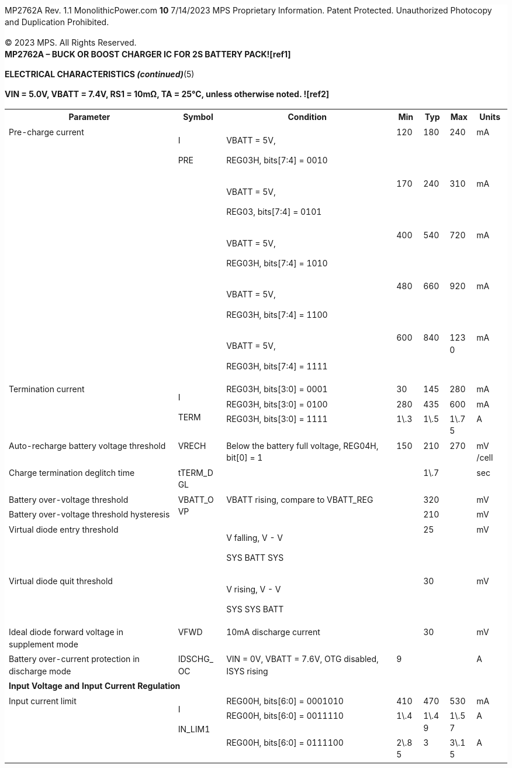 MP2762A Rev. 1.1  MonolithicPower.com ****10**** 7/14/2023  MPS Proprietary Information. Patent Protected. Unauthorized Photocopy and Duplication Prohibited. 

© 2023 MPS. All Rights Reserved.  
**MP2762A – BUCK OR BOOST CHARGER IC FOR 2S BATTERY PACK![ref1]**

**ELECTRICAL CHARACTERISTICS *(continued)***(5)

**VIN = 5.0V, VBATT = 7.4V, RS1 = 10mΩ, TA = 25°C, unless otherwise noted. ![ref2]**



<table><tr><th colspan="1"><b>Parameter</b> </th><th colspan="1"><b>Symbol</b> </th><th colspan="1"><b>Condition</b> </th><th colspan="1"><b>Min</b> </th><th colspan="1"><b>Typ</b> </th><th colspan="1"><b>Max</b> </th><th colspan="1"><b>Units</b> </th></tr>
<tr><td colspan="1" rowspan="5" valign="top">Pre-charge current </td><td colspan="1" rowspan="5" valign="top"><p>I</p><p>PRE</p></td><td colspan="1" valign="top"><p>VBATT = 5V,  </p><p>REG03H, bits[7:4] = 0010 </p></td><td colspan="1" valign="top">120 </td><td colspan="1" valign="top">180 </td><td colspan="1" valign="top">240 </td><td colspan="1" valign="top">mA </td></tr>
<tr><td colspan="1"><p>VBATT = 5V,  </p><p>REG03, bits[7:4] = 0101 </p></td><td colspan="1">170 </td><td colspan="1">240 </td><td colspan="1">310 </td><td colspan="1">mA </td></tr>
<tr><td colspan="1"><p>VBATT = 5V,  </p><p>REG03H, bits[7:4] = 1010 </p></td><td colspan="1">400 </td><td colspan="1">540 </td><td colspan="1">720 </td><td colspan="1">mA </td></tr>
<tr><td colspan="1"><p>VBATT = 5V,  </p><p>REG03H, bits[7:4] = 1100 </p></td><td colspan="1">480 </td><td colspan="1">660 </td><td colspan="1">920 </td><td colspan="1">mA </td></tr>
<tr><td colspan="1"><p>VBATT = 5V,  </p><p>REG03H, bits[7:4] = 1111 </p></td><td colspan="1">600 </td><td colspan="1">840 </td><td colspan="1">1230 </td><td colspan="1">mA </td></tr>
<tr><td colspan="1" rowspan="3">Termination current </td><td colspan="1" rowspan="3"><p>I</p><p>TERM</p></td><td colspan="1">REG03H, bits[3:0] = 0001 </td><td colspan="1">30 </td><td colspan="1">145 </td><td colspan="1">280 </td><td colspan="1">mA </td></tr>
<tr><td colspan="1">REG03H, bits[3:0] = 0100 </td><td colspan="1">280 </td><td colspan="1">435 </td><td colspan="1">600 </td><td colspan="1">mA </td></tr>
<tr><td colspan="1">REG03H, bits[3:0] = 1111 </td><td colspan="1">1\.3 </td><td colspan="1">1\.5 </td><td colspan="1">1\.75 </td><td colspan="1">A </td></tr>
<tr><td colspan="1">Auto-recharge battery voltage threshold </td><td colspan="1">VRECH</td><td colspan="1">Below the battery full voltage, REG04H, bit[0] = 1 </td><td colspan="1">150 </td><td colspan="1">210 </td><td colspan="1">270 </td><td colspan="1">mV /cell </td></tr>
<tr><td colspan="1">Charge termination deglitch time </td><td colspan="1">tTERM_DGL</td><td colspan="1"></td><td colspan="1"></td><td colspan="1">1\.7 </td><td colspan="1"></td><td colspan="1">sec </td></tr>
<tr><td colspan="1">Battery over-voltage threshold </td><td colspan="1" rowspan="2">VBATT_OVP</td><td colspan="1">VBATT rising, compare to VBATT_REG</td><td colspan="1"></td><td colspan="1">320 </td><td colspan="1"></td><td colspan="1" valign="top">mV </td></tr>
<tr><td colspan="1">Battery over-voltage threshold hysteresis </td><td colspan="1"></td><td colspan="1"></td><td colspan="1">210 </td><td colspan="1"></td><td colspan="1" valign="top">mV </td></tr>
<tr><td colspan="1">Virtual diode entry threshold </td><td colspan="1"></td><td colspan="1"><p>V falling, V - V</p><p>SYS BATT SYS</p></td><td colspan="1"></td><td colspan="1">25 </td><td colspan="1"></td><td colspan="1">mV </td></tr>
<tr><td colspan="1">Virtual diode quit threshold  </td><td colspan="1"></td><td colspan="1"><p>V rising, V - V</p><p>SYS SYS BATT</p></td><td colspan="1"></td><td colspan="1">30 </td><td colspan="1"></td><td colspan="1">mV </td></tr>
<tr><td colspan="1">Ideal diode forward voltage in supplement mode </td><td colspan="1">VFWD </td><td colspan="1">10mA discharge current </td><td colspan="1"></td><td colspan="1">30 </td><td colspan="1"></td><td colspan="1">mV </td></tr>
<tr><td colspan="1">Battery over-current protection in discharge mode </td><td colspan="1">IDSCHG_OC </td><td colspan="1">VIN = 0V, VBATT = 7.6V,  OTG disabled, ISYS rising </td><td colspan="1">9 </td><td colspan="1"></td><td colspan="1"></td><td colspan="1">A </td></tr>
<tr><td colspan="7"><b>Input Voltage and Input Current Regulation</b> </td></tr>
<tr><td colspan="1" rowspan="3">Input current limit </td><td colspan="1" rowspan="3"><p>I</p><p>IN_LIM1</p></td><td colspan="1">REG00H, bits[6:0] = 0001010 </td><td colspan="1">410 </td><td colspan="1">470 </td><td colspan="1">530 </td><td colspan="1">mA </td></tr>
<tr><td colspan="1">REG00H, bits[6:0] = 0011110 </td><td colspan="1">1\.4 </td><td colspan="1">1\.49 </td><td colspan="1">1\.57 </td><td colspan="1">A </td></tr>
<tr><td colspan="1">REG00H, bits[6:0] = 0111100 </td><td colspan="1">2\.85 </td><td colspan="1">3 </td><td colspan="1">3\.15 </td><td colspan="1">A </td></tr>